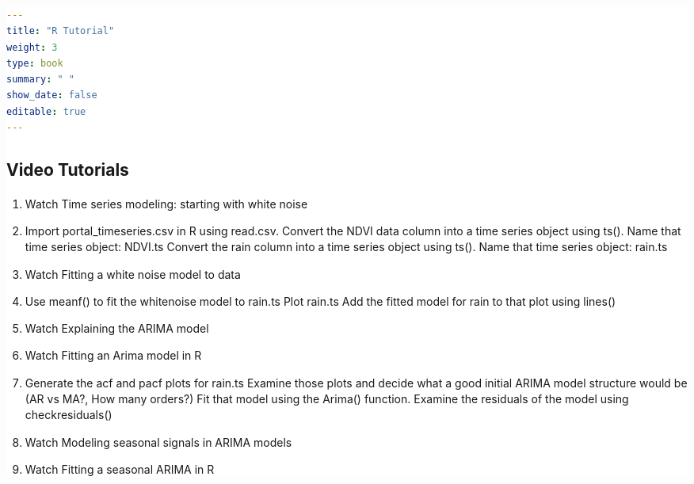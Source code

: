 ```yaml
---
title: "R Tutorial"
weight: 3
type: book
summary: " "
show_date: false
editable: true
---
```


## Video Tutorials

1. Watch Time series modeling: starting with white noise
<iframe width="560" height="315" src="https://www.youtube.com/embed/OO-KjD1sOBQ" frameborder="0" allow="accelerometer; autoplay; clipboard-write; encrypted-media; gyroscope; picture-in-picture" allowfullscreen></iframe>

2. Import portal_timeseries.csv in R using read.csv. 
Convert the NDVI data column into a time series object using ts(). Name that time series object: NDVI.ts
Convert the rain column into a time series object using ts(). Name that time series object: rain.ts

3. Watch Fitting a white noise model to data
<iframe width="560" height="315" src="https://www.youtube.com/embed/iS5VKoEhJl4" frameborder="0" allow="accelerometer; autoplay; clipboard-write; encrypted-media; gyroscope; picture-in-picture" allowfullscreen></iframe>

4. Use meanf() to fit the whitenoise model to rain.ts
Plot rain.ts
Add the fitted model for rain to that plot using lines()

5. Watch Explaining the ARIMA model
<iframe width="560" height="315" src="https://www.youtube.com/embed/hD13nv8SK6A" frameborder="0" allow="accelerometer; autoplay; clipboard-write; encrypted-media; gyroscope; picture-in-picture" allowfullscreen></iframe>

6. Watch Fitting an Arima model in R
<iframe width="560" height="315" src="https://www.youtube.com/embed/6gmCNGRrRBs" frameborder="0" allow="accelerometer; autoplay; clipboard-write; encrypted-media; gyroscope; picture-in-picture" allowfullscreen></iframe>

7. Generate the acf and pacf plots for rain.ts
Examine those plots and decide what a good initial ARIMA model structure would be (AR vs MA?, How many orders?)
Fit that model using the Arima() function. 
Examine the residuals of the model using checkresiduals()

8. Watch Modeling seasonal signals in ARIMA models
<iframe width="560" height="315" src="https://www.youtube.com/embed/m6fplOpo4qs" frameborder="0" allow="accelerometer; autoplay; clipboard-write; encrypted-media; gyroscope; picture-in-picture" allowfullscreen></iframe>

9. Watch Fitting a seasonal ARIMA in R
<iframe width="560" height="315" src="https://www.youtube.com/embed/Uk9VxIlbj8I" frameborder="0" allow="accelerometer; autoplay; clipboard-write; encrypted-media; gyroscope; picture-in-picture" allowfullscreen></iframe>
